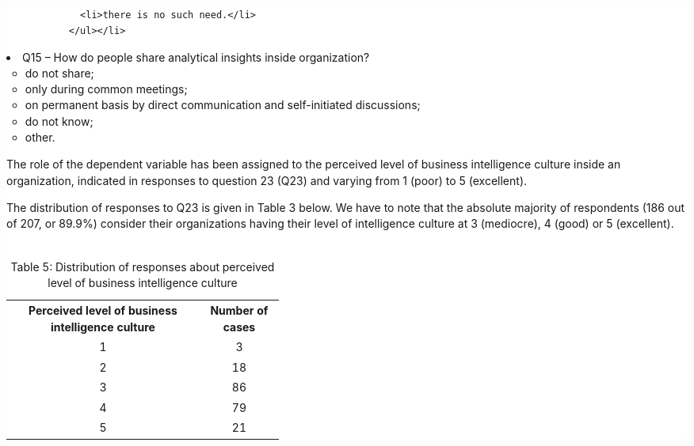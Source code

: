                  <li>there is no such need.</li>
               </ul></li>
   <li>Q15 – How do people share analytical insights inside organization?
               <ul style="list-style-type:circle">
                 <li>do not share;</li>
                 <li>only during common meetings;</li>
                 <li>on permanent basis by direct communication and self-initiated discussions;</li>
                 <li>do not know;</li>
                 <li>other.</li>
               </ul></li>
</ul>

<p>The role of the dependent variable has been assigned to the perceived level of business intelligence culture inside an organization, indicated in responses to question 23 (Q23) and varying from 1 (poor) to 5 (excellent).</p>

<p>The distribution of responses to Q23 is given in Table 3 below. We have to note that the absolute majority of respondents (186 out of 207, or 89.9%) consider their organizations having their level of intelligence culture at 3 (mediocre), 4 (good) or 5 (excellent).</p>

<table class="center" style="width:40%;">
  <caption><br />Table 5: Distribution of responses about perceived level of business intelligence culture</caption>
  <tbody>
    <tr>
     <th>Perceived level of business intelligence culture</th>
     <th>Number of cases</th>
   </tr>
     <tr>
                <td style="text-align:center">1</td>
                <td style="text-align:center">3</td>
   </tr>

   <tr>
              <td style="text-align:center">2</td>
              <td style="text-align:center">18</td>
 </tr>

 <tr>
            <td style="text-align:center">3</td>
            <td style="text-align:center">86</td>
</tr>

<tr>
           <td style="text-align:center">4</td>
           <td style="text-align:center">79</td>
</tr>

<tr>
           <td style="text-align:center">5</td>
           <td style="text-align:center">21</td>
</tr>
  </tbody>
</table>
